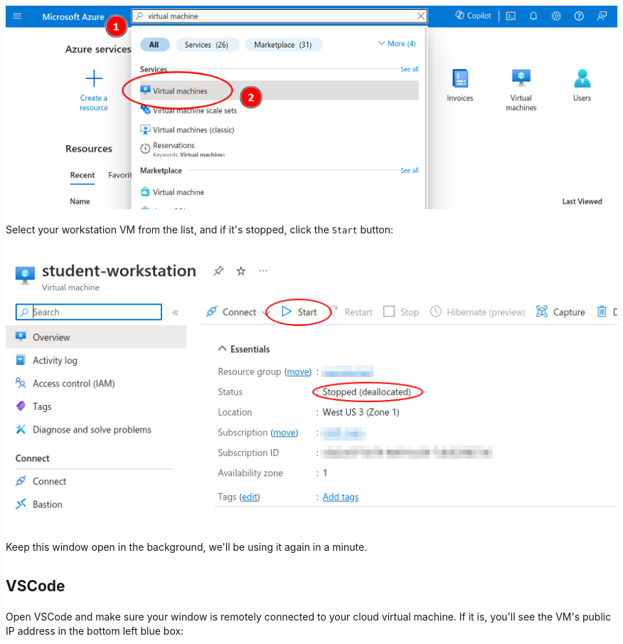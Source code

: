 ![](./img/vm-open.png)

Select your workstation VM from the list, and if it's stopped, click the `Start` button:

![](./img/vm-off.png)

Keep this window open in the background, we'll be using it again in a minute.

## VSCode

Open VSCode and make sure your window is remotely connected to your cloud virtual machine. If it is, you'll see the VM's public IP address in the bottom left blue box:
